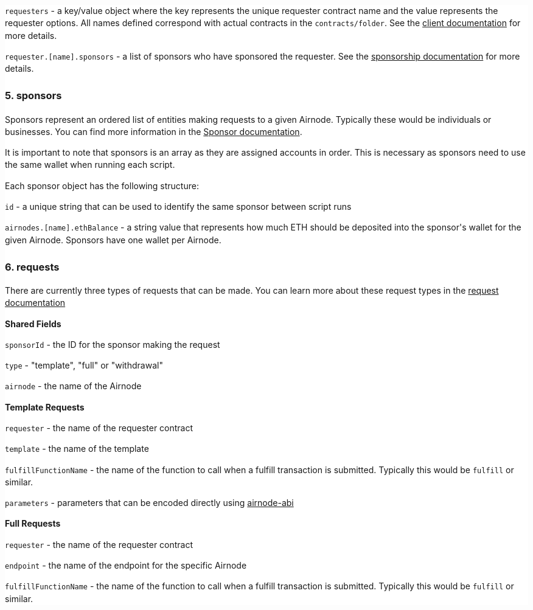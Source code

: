 `requesters` - a key/value object where the key represents the unique requester contract name and the value represents the requester options. All names defined correspond with actual contracts in the `contracts/folder`. See the [client documentation](https://github.com/api3dao/api3-docs/blob/master/request-response-protocol/requester.md) for more details.

`requester.[name].sponsors` - a list of sponsors who have sponsored the requester. See the [sponsorship documentation](https://github.com/api3dao/api3-docs/blob/master/request-response-protocol/endorsement.md) for more details.

### 5. sponsors

Sponsors represent an ordered list of entities making requests to a given Airnode. Typically these would be individuals or businesses. You can find more information in the [Sponsor documentation](https://github.com/api3dao/api3-docs/blob/master/request-response-protocol/sponsor.md).

It is important to note that sponsors is an array as they are assigned accounts in order. This is necessary as sponsors need to use the same wallet when running each script.

Each sponsor object has the following structure:

`id` - a unique string that can be used to identify the same sponsor between script runs

`airnodes.[name].ethBalance` - a string value that represents how much ETH should be deposited into the sponsor's wallet for the given Airnode. Sponsors have one wallet per Airnode.

### 6. requests

There are currently three types of requests that can be made. You can learn more about these request types in the [request documentation](https://github.com/api3dao/api3-docs/blob/master/request-response-protocol/request.md)

**Shared Fields**

`sponsorId` - the ID for the sponsor making the request

`type` - "template", "full" or "withdrawal"

`airnode` - the name of the Airnode

**Template Requests**

`requester` - the name of the requester contract

`template` - the name of the template

`fulfillFunctionName` - the name of the function to call when a fulfill transaction is submitted. Typically this would be `fulfill` or similar.

`parameters` - parameters that can be encoded directly using [airnode-abi](https://github.com/api3dao/airnode/tree/master/packages/airnode-abi)

**Full Requests**

`requester` - the name of the requester contract

`endpoint` - the name of the endpoint for the specific Airnode

`fulfillFunctionName` - the name of the function to call when a fulfill transaction is submitted. Typically this would be `fulfill` or similar.
